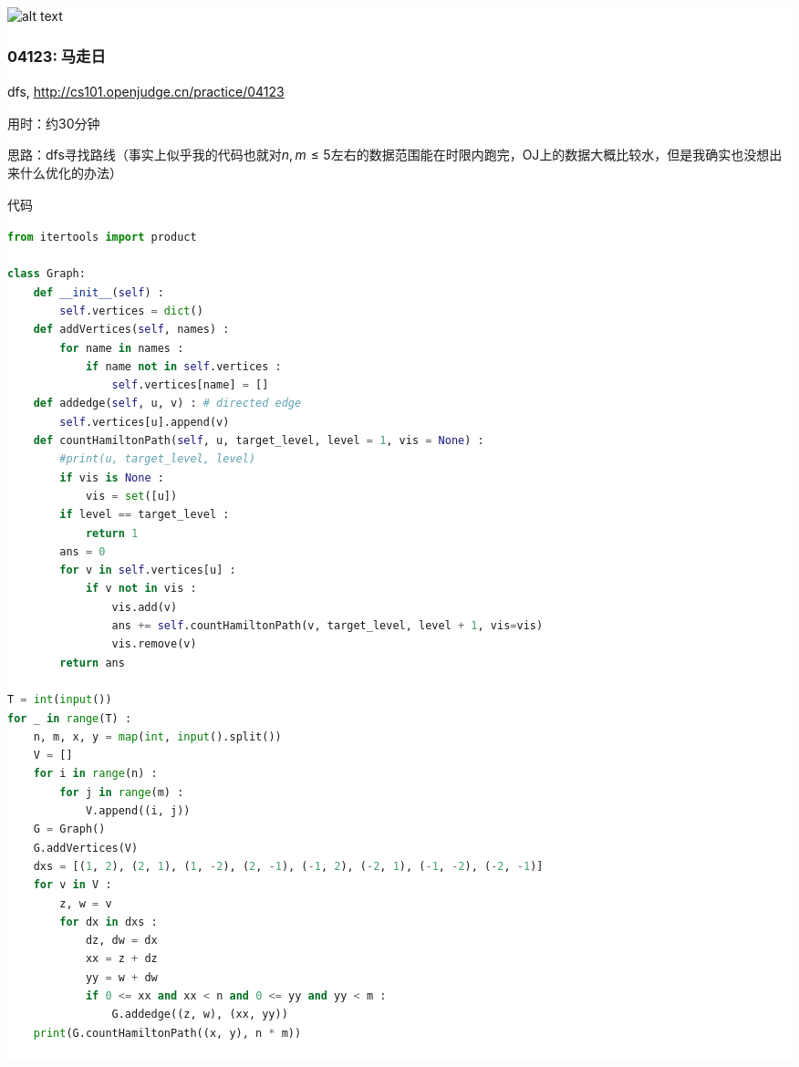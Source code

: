 ![alt text](image-53.png)




### 04123: 马走日

dfs, http://cs101.openjudge.cn/practice/04123

用时：约30分钟

思路：dfs寻找路线（事实上似乎我的代码也就对$n, m \le 5$左右的数据范围能在时限内跑完，OJ上的数据大概比较水，但是我确实也没想出来什么优化的办法）



代码

```python
from itertools import product

class Graph:
    def __init__(self) :
        self.vertices = dict()
    def addVertices(self, names) :
        for name in names :
            if name not in self.vertices :
                self.vertices[name] = []
    def addedge(self, u, v) : # directed edge
        self.vertices[u].append(v)
    def countHamiltonPath(self, u, target_level, level = 1, vis = None) :
        #print(u, target_level, level)
        if vis is None :
            vis = set([u])
        if level == target_level :
            return 1
        ans = 0
        for v in self.vertices[u] :
            if v not in vis :
                vis.add(v)
                ans += self.countHamiltonPath(v, target_level, level + 1, vis=vis)
                vis.remove(v)
        return ans

T = int(input())
for _ in range(T) :
    n, m, x, y = map(int, input().split())
    V = []
    for i in range(n) :
        for j in range(m) :
            V.append((i, j))
    G = Graph()
    G.addVertices(V)
    dxs = [(1, 2), (2, 1), (1, -2), (2, -1), (-1, 2), (-2, 1), (-1, -2), (-2, -1)]
    for v in V :
        z, w = v
        for dx in dxs :
            dz, dw = dx
            xx = z + dz
            yy = w + dw
            if 0 <= xx and xx < n and 0 <= yy and yy < m :
                G.addedge((z, w), (xx, yy))
    print(G.countHamiltonPath((x, y), n * m))
        

```
